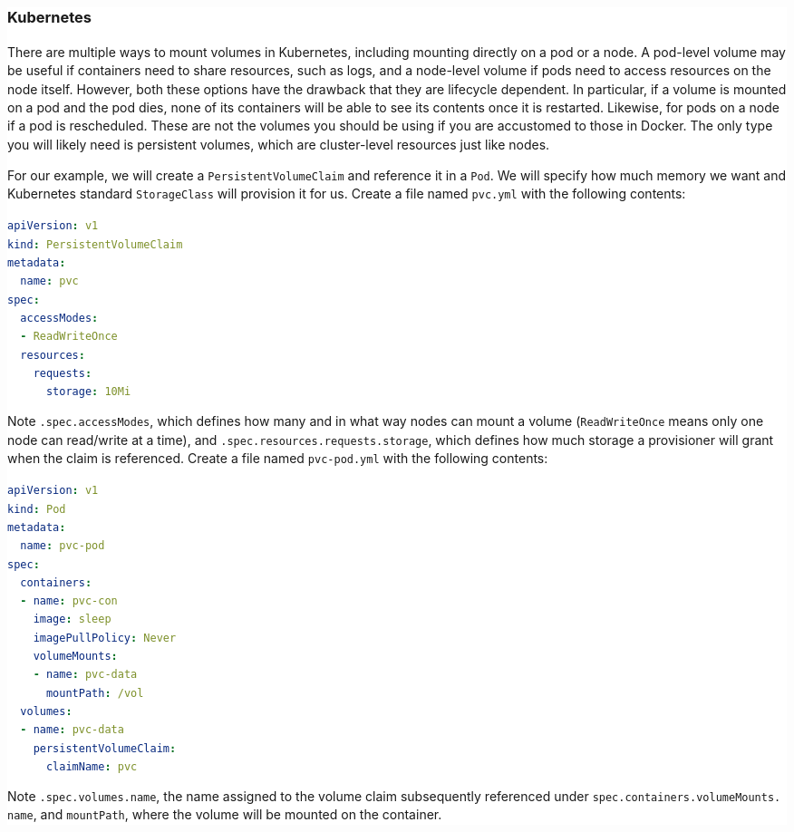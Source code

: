 ### Kubernetes

There are multiple ways to mount volumes in Kubernetes, including mounting directly on a pod or a node. A pod-level volume may be useful if containers need to share resources, such as logs, and a node-level volume if pods need to access resources on the node itself. However, both these options have the drawback that they are lifecycle dependent. In particular, if a volume is mounted on a pod and the pod dies, none of its containers will be able to see its contents once it is restarted. Likewise, for pods on a node if a pod is rescheduled. These are not the volumes you should be using if you are accustomed to those in Docker.  The only type you will likely need is persistent volumes, which are cluster-level resources just like nodes.

For our example, we will create a `PersistentVolumeClaim` and reference it in a `Pod`. We will specify how much memory we want and Kubernetes standard `StorageClass` will provision it for us. Create a file named `pvc.yml` with the following contents:

```yml
apiVersion: v1
kind: PersistentVolumeClaim
metadata:
  name: pvc
spec:
  accessModes:
  - ReadWriteOnce
  resources:
    requests:
      storage: 10Mi
```

Note `.spec.accessModes`, which defines how many and in what way nodes can mount a volume (`ReadWriteOnce` means only one node can read/write at a time), and `.spec.resources.requests.storage`, which defines how much storage a provisioner will grant when the claim is referenced. Create a file named `pvc-pod.yml` with the following contents:

```yml
apiVersion: v1
kind: Pod
metadata:
  name: pvc-pod
spec:
  containers:
  - name: pvc-con
    image: sleep
    imagePullPolicy: Never
    volumeMounts:
    - name: pvc-data
      mountPath: /vol
  volumes:
  - name: pvc-data
    persistentVolumeClaim:
      claimName: pvc
```

Note `.spec.volumes.name`, the name assigned to the volume claim subsequently referenced under `spec.containers.volumeMounts.name`, and `mountPath`, where the volume will be mounted on the container.
